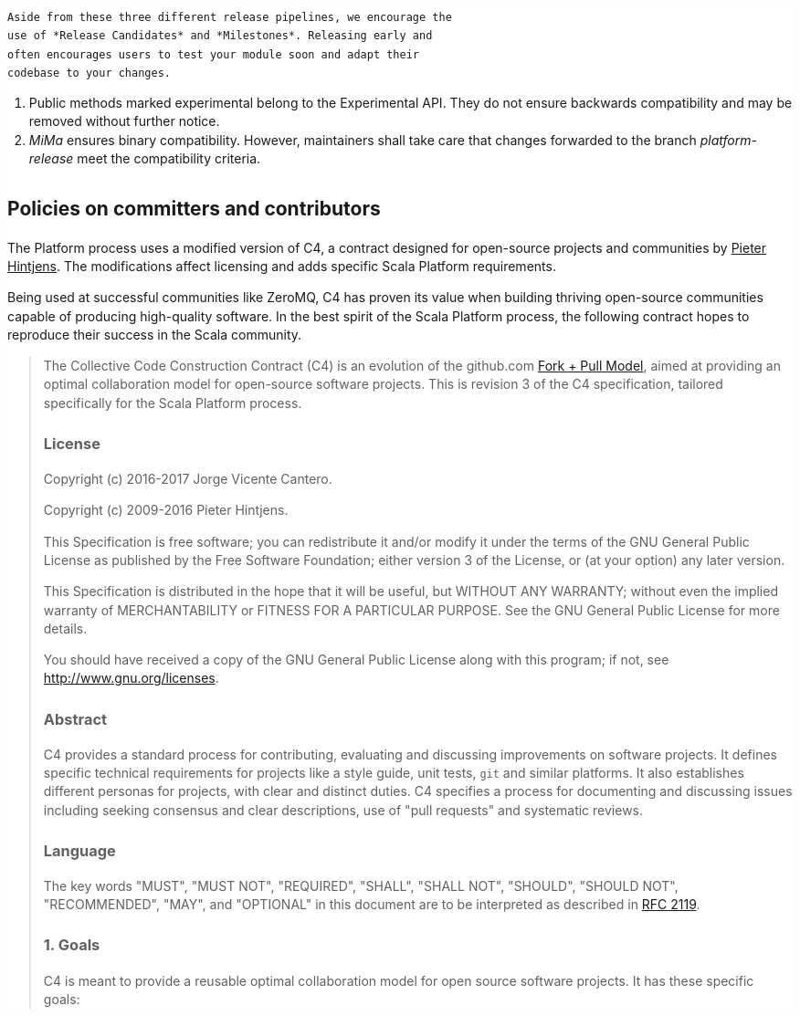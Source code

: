     Aside from these three different release pipelines, we encourage the
    use of *Release Candidates* and *Milestones*. Releasing early and
    often encourages users to test your module soon and adapt their
    codebase to your changes.
     
1.  Public methods marked experimental belong to the Experimental API.
    They do not ensure backwards compatibility and may be removed
    without further notice.
1.  *MiMa* ensures binary compatibility. However, maintainers shall take
    care that changes forwarded to the branch *platform-release* meet the
    compatibility criteria.

## Policies on committers and contributors

The Platform process uses a modified version of C4, a contract designed for
open-source projects and communities by [Pieter Hintjens](https://en.wikipedia.org/wiki/Pieter_Hintjens).
The modifications affect licensing and adds specific Scala Platform requirements.

Being used at successful communities like ZeroMQ, C4 has proven its value
when building thriving open-source communities capable of producing high-quality
software. In the best spirit of the Scala Platform process, the following contract
hopes to reproduce their success in the Scala community.

> The Collective Code Construction Contract (C4) is an evolution of the github.com [Fork + Pull Model](https://help.github.com/articles/about-pull-requests/), aimed at providing an optimal collaboration model for open-source software projects. This is revision 3 of the C4 specification, tailored specifically for the Scala Platform process.
>  
>   ### License
>  
>  Copyright (c) 2016-2017 Jorge Vicente Cantero.
>
>  Copyright (c) 2009-2016 Pieter Hintjens.
>  
>  This Specification is free software; you can redistribute it and/or modify it under the terms of the GNU General Public License as published by the Free Software Foundation; either version 3 of the License, or (at your option) any later version.
>  
>  This Specification is distributed in the hope that it will be useful, but WITHOUT ANY WARRANTY; without even the implied warranty of MERCHANTABILITY or FITNESS FOR A PARTICULAR PURPOSE. See the GNU General Public License for more details.
>  
>  You should have received a copy of the GNU General Public License along with this program; if not, see <http://www.gnu.org/licenses>.
>  
>  ### Abstract
>  
>  C4 provides a standard process for contributing, evaluating and discussing improvements on software projects. It defines specific technical requirements for projects like a style guide, unit tests, `git` and similar platforms. It also establishes different personas for projects, with clear and distinct duties. C4 specifies a process for documenting and discussing issues including seeking consensus and clear descriptions, use of "pull requests" and systematic reviews.
>  
>  ### Language
>  
>  The key words "MUST", "MUST NOT", "REQUIRED", "SHALL", "SHALL NOT", "SHOULD", "SHOULD NOT", "RECOMMENDED", "MAY", and "OPTIONAL" in this document are to be interpreted as described in [RFC 2119](http://tools.ietf.org/html/rfc2119).
>  
>  ### 1. Goals
>  
>  C4 is meant to provide a reusable optimal collaboration model for open source software projects. It has these specific goals:
>  